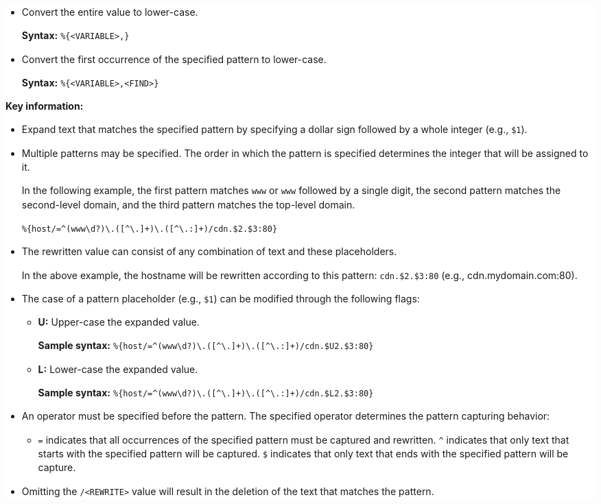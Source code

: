 -   Convert the entire value to lower-case.

    **Syntax:** `%{<VARIABLE>,}`

-   Convert the first occurrence of the specified pattern to lower-case.

    **Syntax:** `%{<VARIABLE>,<FIND>}`

**Key information:**

-   Expand text that matches the specified pattern by specifying a dollar sign followed by a whole integer (e.g., `$1`).
-   Multiple patterns may be specified. The order in which the pattern is specified determines the integer that will be assigned to it. 

    In the following example, the first pattern matches `www` or `www` followed by a single digit, the second pattern matches the second-level domain, and the third pattern matches the top-level domain.

    `%{host/=^(www\d?)\.([^\.]+)\.([^\.:]+)/cdn.$2.$3:80}`

-   The rewritten value can consist of any combination of text and these placeholders.

    In the above example, the hostname will be rewritten according to this pattern: `cdn.$2.$3:80` (e.g., cdn.mydomain.com:80).

-   The case of a pattern placeholder (e.g., `$1`) can be modified through the following flags:

    -   **U:** Upper-case the expanded value.

        **Sample syntax:** `%{host/=^(www\d?)\.([^\.]+)\.([^\.:]+)/cdn.$U2.$3:80}`

    -   **L:** Lower-case the expanded value.

        **Sample syntax:** `%{host/=^(www\d?)\.([^\.]+)\.([^\.:]+)/cdn.$L2.$3:80}`

-   An operator must be specified before the pattern. The specified operator determines the pattern capturing behavior:
    -   `=` indicates that all occurrences of the specified pattern must be captured and rewritten.
        `^` indicates that only text that starts with the specified pattern will be captured.
        `$` indicates that only text that ends with the specified pattern will be capture.
-   Omitting the `/<REWRITE>` value will result in the deletion of the text that matches the pattern.
